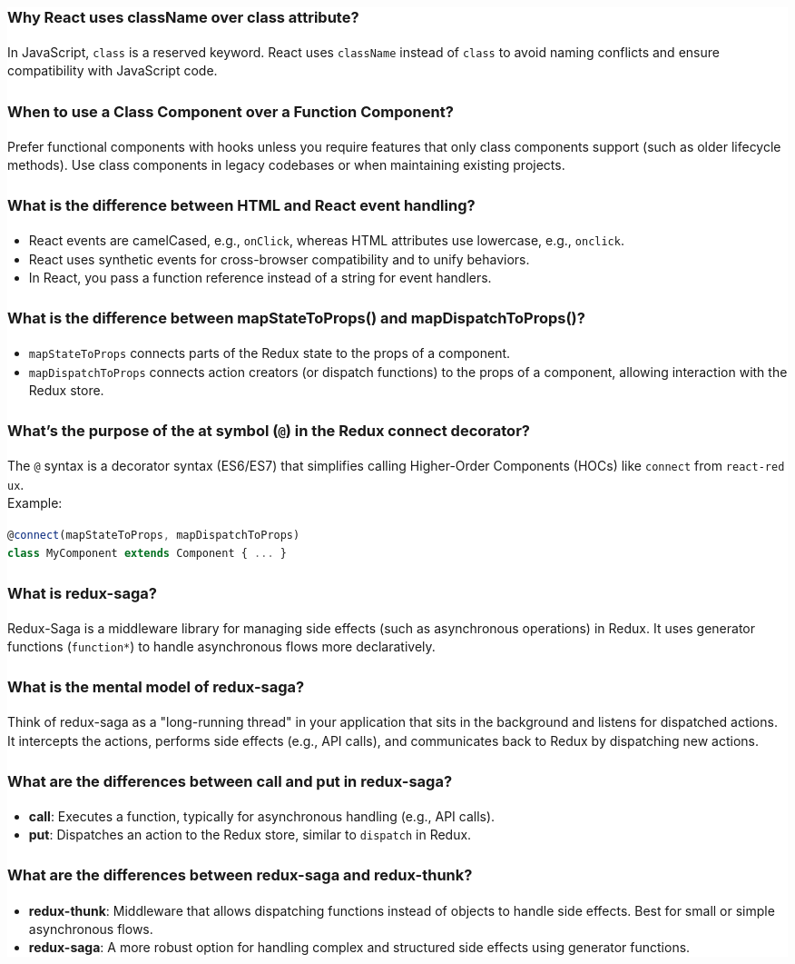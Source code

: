 ### Why React uses className over class attribute?  
In JavaScript, `class` is a reserved keyword. React uses `className` instead of `class` to avoid naming conflicts and ensure compatibility with JavaScript code.

### When to use a Class Component over a Function Component?  
Prefer functional components with hooks unless you require features that only class components support (such as older lifecycle methods). Use class components in legacy codebases or when maintaining existing projects.

### What is the difference between HTML and React event handling?  
- React events are camelCased, e.g., `onClick`, whereas HTML attributes use lowercase, e.g., `onclick`.  
- React uses synthetic events for cross-browser compatibility and to unify behaviors.  
- In React, you pass a function reference instead of a string for event handlers.

### What is the difference between mapStateToProps() and mapDispatchToProps()?  
- `mapStateToProps` connects parts of the Redux state to the props of a component.  
- `mapDispatchToProps` connects action creators (or dispatch functions) to the props of a component, allowing interaction with the Redux store.

### What’s the purpose of the at symbol (`@`) in the Redux connect decorator?  
The `@` syntax is a decorator syntax (ES6/ES7) that simplifies calling Higher-Order Components (HOCs) like `connect` from `react-redux`.  
Example:  
```javascript
@connect(mapStateToProps, mapDispatchToProps)
class MyComponent extends Component { ... }
```

### What is redux-saga?  
Redux-Saga is a middleware library for managing side effects (such as asynchronous operations) in Redux. It uses generator functions (`function*`) to handle asynchronous flows more declaratively.

### What is the mental model of redux-saga?  
Think of redux-saga as a "long-running thread" in your application that sits in the background and listens for dispatched actions. It intercepts the actions, performs side effects (e.g., API calls), and communicates back to Redux by dispatching new actions.

### What are the differences between call and put in redux-saga?  
- **call**: Executes a function, typically for asynchronous handling (e.g., API calls).  
- **put**: Dispatches an action to the Redux store, similar to `dispatch` in Redux.

### What are the differences between redux-saga and redux-thunk?  
- **redux-thunk**: Middleware that allows dispatching functions instead of objects to handle side effects. Best for small or simple asynchronous flows.  
- **redux-saga**: A more robust option for handling complex and structured side effects using generator functions.
